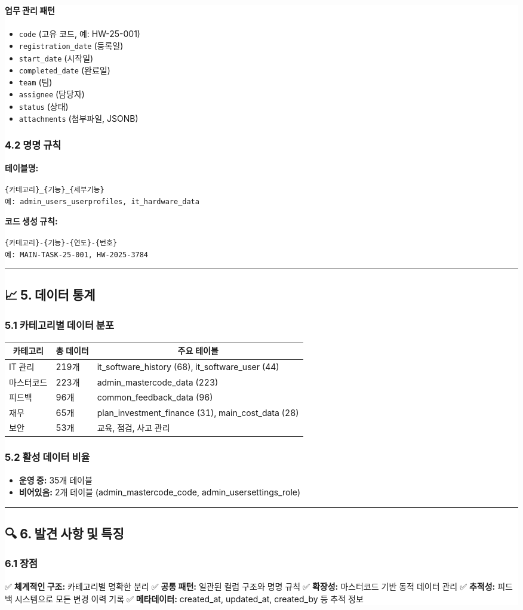 #### 업무 관리 패턴
- `code` (고유 코드, 예: HW-25-001)
- `registration_date` (등록일)
- `start_date` (시작일)
- `completed_date` (완료일)
- `team` (팀)
- `assignee` (담당자)
- `status` (상태)
- `attachments` (첨부파일, JSONB)

### 4.2 명명 규칙

**테이블명:**
```
{카테고리}_{기능}_{세부기능}
예: admin_users_userprofiles, it_hardware_data
```

**코드 생성 규칙:**
```
{카테고리}-{기능}-{연도}-{번호}
예: MAIN-TASK-25-001, HW-2025-3784
```

---

## 📈 5. 데이터 통계

### 5.1 카테고리별 데이터 분포

| 카테고리 | 총 데이터 | 주요 테이블 |
|---------|----------|-----------|
| IT 관리 | 219개 | it_software_history (68), it_software_user (44) |
| 마스터코드 | 223개 | admin_mastercode_data (223) |
| 피드백 | 96개 | common_feedback_data (96) |
| 재무 | 65개 | plan_investment_finance (31), main_cost_data (28) |
| 보안 | 53개 | 교육, 점검, 사고 관리 |

### 5.2 활성 데이터 비율
- **운영 중:** 35개 테이블
- **비어있음:** 2개 테이블 (admin_mastercode_code, admin_usersettings_role)

---

## 🔍 6. 발견 사항 및 특징

### 6.1 장점
✅ **체계적인 구조:** 카테고리별 명확한 분리
✅ **공통 패턴:** 일관된 컬럼 구조와 명명 규칙
✅ **확장성:** 마스터코드 기반 동적 데이터 관리
✅ **추적성:** 피드백 시스템으로 모든 변경 이력 기록
✅ **메타데이터:** created_at, updated_at, created_by 등 추적 정보
